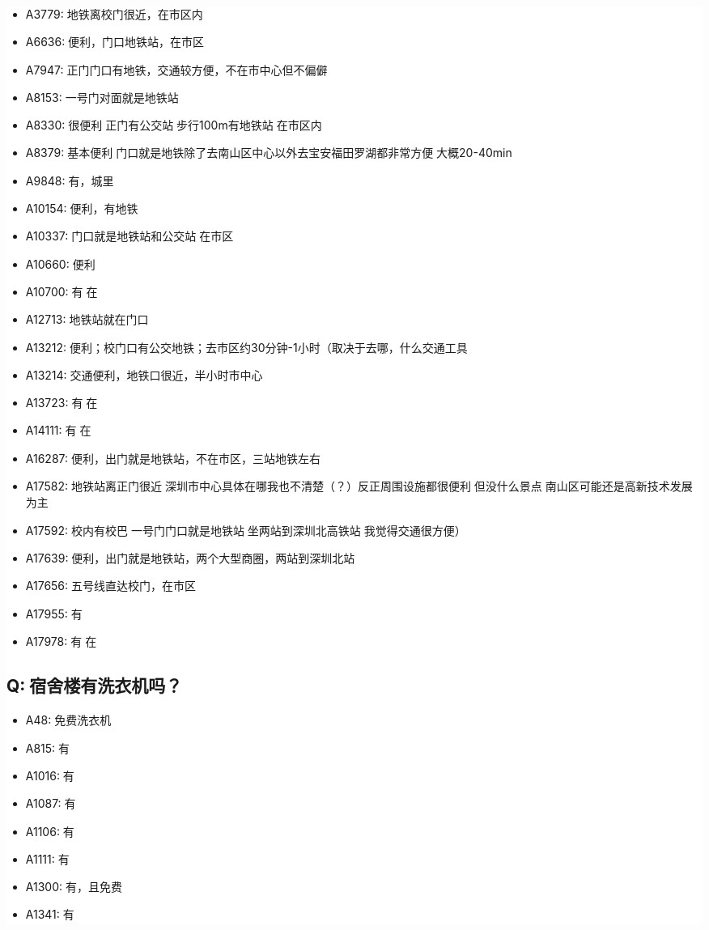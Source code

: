 - A3779: 地铁离校门很近，在市区内

- A6636: 便利，门口地铁站，在市区

- A7947: 正门门口有地铁，交通较方便，不在市中心但不偏僻

- A8153: 一号门对面就是地铁站

- A8330: 很便利 正门有公交站 步行100m有地铁站 在市区内

- A8379: 基本便利 门口就是地铁除了去南山区中心以外去宝安福田罗湖都非常方便 大概20-40min

- A9848: 有，城里

- A10154: 便利，有地铁

- A10337: 门口就是地铁站和公交站 在市区

- A10660: 便利

- A10700: 有 在

- A12713: 地铁站就在门口

- A13212: 便利；校门口有公交地铁；去市区约30分钟-1小时（取决于去哪，什么交通工具

- A13214: 交通便利，地铁口很近，半小时市中心

- A13723: 有 在

- A14111: 有 在

- A16287: 便利，出门就是地铁站，不在市区，三站地铁左右

- A17582: 地铁站离正门很近 深圳市中心具体在哪我也不清楚（？）反正周围设施都很便利 但没什么景点 南山区可能还是高新技术发展为主

- A17592: 校内有校巴 一号门门口就是地铁站 坐两站到深圳北高铁站 我觉得交通很方便）

- A17639: 便利，出门就是地铁站，两个大型商圈，两站到深圳北站

- A17656: 五号线直达校门，在市区

- A17955: 有

- A17978: 有 在

## Q: 宿舍楼有洗衣机吗？

- A48: 免费洗衣机

- A815: 有

- A1016: 有

- A1087: 有

- A1106: 有

- A1111: 有

- A1300: 有，且免费

- A1341: 有
